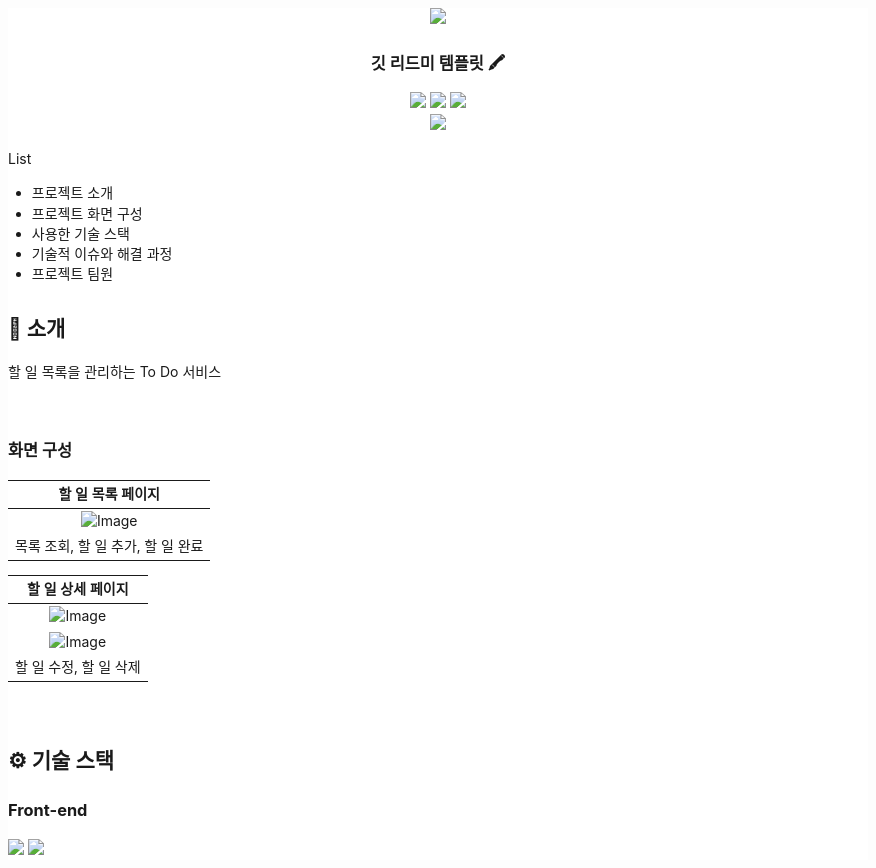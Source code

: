 <div align="center">


<img src="https://user-images.githubusercontent.com/80824750/208554558-490845c9-959a-4823-9003-350ec4d221bf.png" width="400"/>

### 깃 리드미 템플릿 🖍️

[<img src="https://img.shields.io/badge/-Tailwind-important?style=flat&logo=google-chrome&logoColor=white" />]() [<img src="https://img.shields.io/badge/-TypeScript-blue?style=flat&logo=google-chrome&logoColor=white" />]() [<img src="https://img.shields.io/badge/Next.js-ㅎㄱㄷ두?style=flat&logo=google-chrome&logoColor=white" />]() 
<br/> [<img src="https://img.shields.io/badge/프로젝트 기간-2025.10.16~2025.10.20-fab2ac?style=flat&logo=&logoColor=white" />]()

</div> 

List
- 프로젝트 소개
- 프로젝트 화면 구성
- 사용한 기술 스택
- 기술적 이슈와 해결 과정
- 프로젝트 팀원


## 📝 소개
할 일 목록을 관리하는 To Do 서비스

<br />

### 화면 구성
|할 일 목록 페이지|
|:---:|
|<img width="375" height="812" alt="Image" src="https://github.com/user-attachments/assets/1aaa695b-4c28-4066-b485-a182f9932525" />|
| 목록 조회, 할 일 추가, 할 일 완료 |


|할 일 상세 페이지|
|:---:|
|<img width="282" height="671" alt="Image" src="https://github.com/user-attachments/assets/28406ec1-83b0-49ce-b8bd-405a9170d4a5" />|
|<img width="282" height="671" alt="Image" src="https://github.com/user-attachments/assets/fc83dc9c-6cd9-43aa-84ea-39cbc5a55ce4" />|
|할 일 수정, 할 일 삭제|

<br />

## ⚙ 기술 스택
### Front-end
<div>
<img src="https://github.com/yewon-Noh/readme-template/blob/main/skills/JavaScript.png?raw=true" width="80">
<img src="https://github.com/yewon-Noh/readme-template/blob/main/skills/TypeScript.png?raw=true" width="80">
</div>
